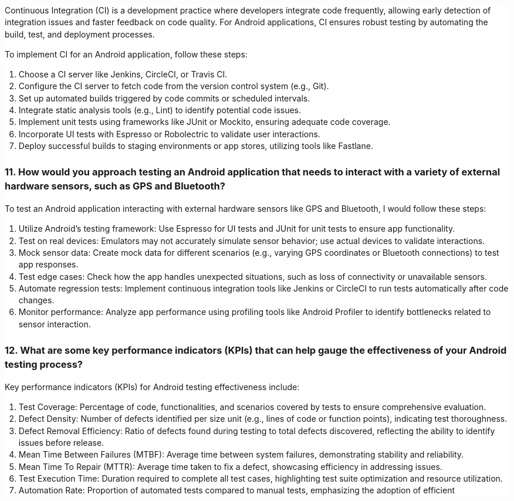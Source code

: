 Continuous Integration (CI) is a development practice where developers integrate code frequently, allowing early
detection of integration issues and faster feedback on code quality. For Android applications, CI ensures robust testing
by automating the build, test, and deployment processes.

To implement CI for an Android application, follow these steps:

1. Choose a CI server like Jenkins, CircleCI, or Travis CI.
2. Configure the CI server to fetch code from the version control system (e.g., Git).
3. Set up automated builds triggered by code commits or scheduled intervals.
4. Integrate static analysis tools (e.g., Lint) to identify potential code issues.
5. Implement unit tests using frameworks like JUnit or Mockito, ensuring adequate code coverage.
6. Incorporate UI tests with Espresso or Robolectric to validate user interactions.
7. Deploy successful builds to staging environments or app stores, utilizing tools like Fastlane.

### 11. How would you approach testing an Android application that needs to interact with a variety of external hardware sensors, such as GPS and Bluetooth?

To test an Android application interacting with external hardware sensors like GPS and Bluetooth, I would follow these
steps:

1. Utilize Android’s testing framework: Use Espresso for UI tests and JUnit for unit tests to ensure app functionality.
2. Test on real devices: Emulators may not accurately simulate sensor behavior; use actual devices to validate
   interactions.
3. Mock sensor data: Create mock data for different scenarios (e.g., varying GPS coordinates or Bluetooth connections)
   to test app responses.
4. Test edge cases: Check how the app handles unexpected situations, such as loss of connectivity or unavailable
   sensors.
5. Automate regression tests: Implement continuous integration tools like Jenkins or CircleCI to run tests automatically
   after code changes.
6. Monitor performance: Analyze app performance using profiling tools like Android Profiler to identify bottlenecks
   related to sensor interaction.

### 12. What are some key performance indicators (KPIs) that can help gauge the effectiveness of your Android testing process?

Key performance indicators (KPIs) for Android testing effectiveness include:

1. Test Coverage: Percentage of code, functionalities, and scenarios covered by tests to ensure comprehensive
   evaluation.
2. Defect Density: Number of defects identified per size unit (e.g., lines of code or function points), indicating test
   thoroughness.
3. Defect Removal Efficiency: Ratio of defects found during testing to total defects discovered, reflecting the ability
   to identify issues before release.
4. Mean Time Between Failures (MTBF): Average time between system failures, demonstrating stability and reliability.
5. Mean Time To Repair (MTTR): Average time taken to fix a defect, showcasing efficiency in addressing issues.
6. Test Execution Time: Duration required to complete all test cases, highlighting test suite optimization and resource
   utilization.
7. Automation Rate: Proportion of automated tests compared to manual tests, emphasizing the adoption of efficient
